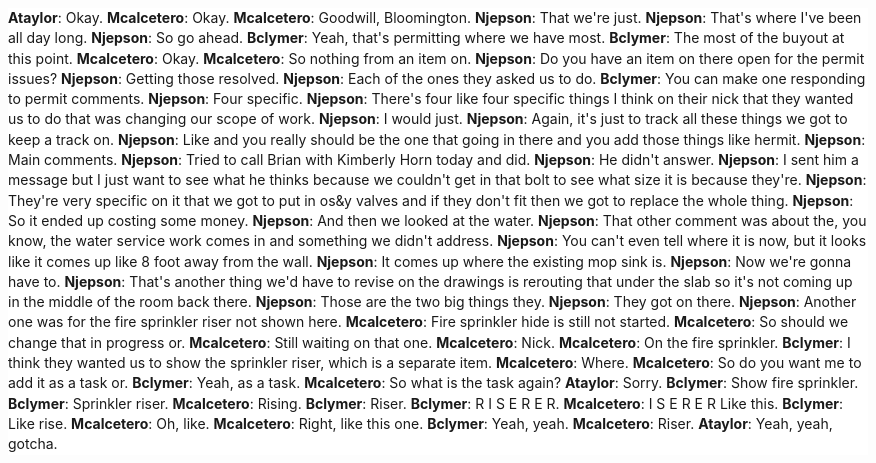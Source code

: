 **Ataylor**: Okay.
**Mcalcetero**: Okay.
**Mcalcetero**: Goodwill, Bloomington.
**Njepson**: That we're just.
**Njepson**: That's where I've been all day long.
**Njepson**: So go ahead.
**Bclymer**: Yeah, that's permitting where we have most.
**Bclymer**: The most of the buyout at this point.
**Mcalcetero**: Okay.
**Mcalcetero**: So nothing from an item on.
**Njepson**: Do you have an item on there open for the permit issues?
**Njepson**: Getting those resolved.
**Njepson**: Each of the ones they asked us to do.
**Bclymer**: You can make one responding to permit comments.
**Njepson**: Four specific.
**Njepson**: There's four like four specific things I think on their nick that they wanted us to do that was changing our scope of work.
**Njepson**: I would just.
**Njepson**: Again, it's just to track all these things we got to keep a track on.
**Njepson**: Like and you really should be the one that going in there and you add those things like hermit.
**Njepson**: Main comments.
**Njepson**: Tried to call Brian with Kimberly Horn today and did.
**Njepson**: He didn't answer.
**Njepson**: I sent him a message but I just want to see what he thinks because we couldn't get in that bolt to see what size it is because they're.
**Njepson**: They're very specific on it that we got to put in os&y valves and if they don't fit then we got to replace the whole thing.
**Njepson**: So it ended up costing some money.
**Njepson**: And then we looked at the water.
**Njepson**: That other comment was about the, you know, the water service work comes in and something we didn't address.
**Njepson**: You can't even tell where it is now, but it looks like it comes up like 8 foot away from the wall.
**Njepson**: It comes up where the existing mop sink is.
**Njepson**: Now we're gonna have to.
**Njepson**: That's another thing we'd have to revise on the drawings is rerouting that under the slab so it's not coming up in the middle of the room back there.
**Njepson**: Those are the two big things they.
**Njepson**: They got on there.
**Njepson**: Another one was for the fire sprinkler riser not shown here.
**Mcalcetero**: Fire sprinkler hide is still not started.
**Mcalcetero**: So should we change that in progress or.
**Mcalcetero**: Still waiting on that one.
**Mcalcetero**: Nick.
**Mcalcetero**: On the fire sprinkler.
**Bclymer**: I think they wanted us to show the sprinkler riser, which is a separate item.
**Mcalcetero**: Where.
**Mcalcetero**: So do you want me to add it as a task or.
**Bclymer**: Yeah, as a task.
**Mcalcetero**: So what is the task again?
**Ataylor**: Sorry.
**Bclymer**: Show fire sprinkler.
**Bclymer**: Sprinkler riser.
**Mcalcetero**: Rising.
**Bclymer**: Riser.
**Bclymer**: R I S E R E R.
**Mcalcetero**: I S E R E R Like this.
**Bclymer**: Like rise.
**Mcalcetero**: Oh, like.
**Mcalcetero**: Right, like this one.
**Bclymer**: Yeah, yeah.
**Mcalcetero**: Riser.
**Ataylor**: Yeah, yeah, gotcha.